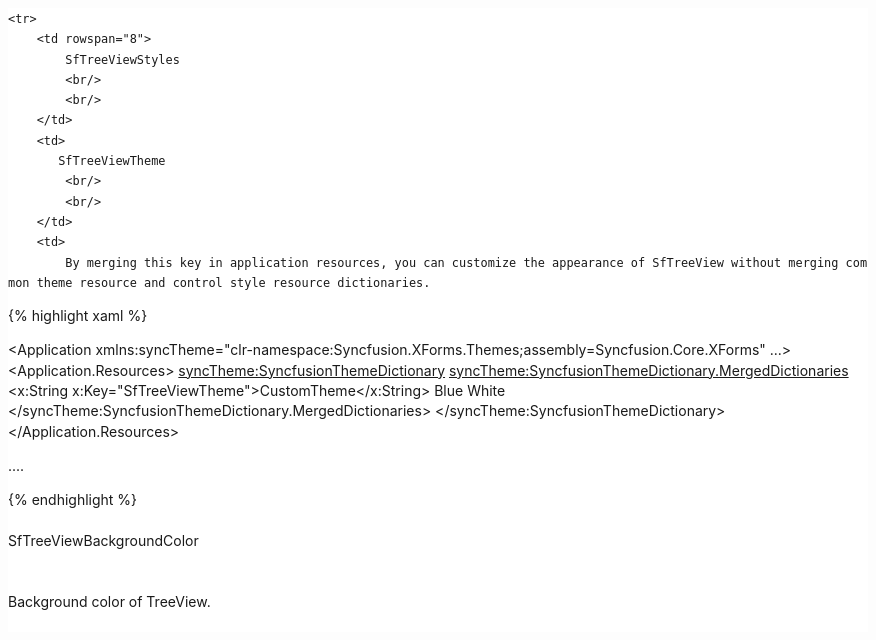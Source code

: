     <tr>
        <td rowspan="8">
            SfTreeViewStyles  
            <br/>
            <br/>
        </td>
		<td>
           SfTreeViewTheme 
            <br/>
            <br/>
        </td>
        <td>    
            By merging this key in application resources, you can customize the appearance of SfTreeView without merging common theme resource and control style resource dictionaries.

{% highlight xaml %}

<Application xmlns:syncTheme="clr-namespace:Syncfusion.XForms.Themes;assembly=Syncfusion.Core.XForms"
             ...>
<Application.Resources>
    <syncTheme:SyncfusionThemeDictionary>
        <syncTheme:SyncfusionThemeDictionary.MergedDictionaries>
            <ResourceDictionary>
                <x:String x:Key="SfTreeViewTheme">CustomTheme</x:String> 
                <Color x:Key="SfTreeViewSelectionBackgroundColor">Blue</Color> 
                <Color x:Key="SyncPrimaryLightColor">White</Color> 
            </ResourceDictionary>
        </syncTheme:SyncfusionThemeDictionary.MergedDictionaries>
    </syncTheme:SyncfusionThemeDictionary>
</Application.Resources>

....

</Application>

{% endhighlight %}
            <br/>
            <br/>
        </td>
	</tr>
    <tr>
        <td>
            SfTreeViewBackgroundColor   
            <br/>
            <br/>
        </td>
        <td>
            Background color of TreeView.
            <br/>
            <br/>
        </td>
    </tr>
    